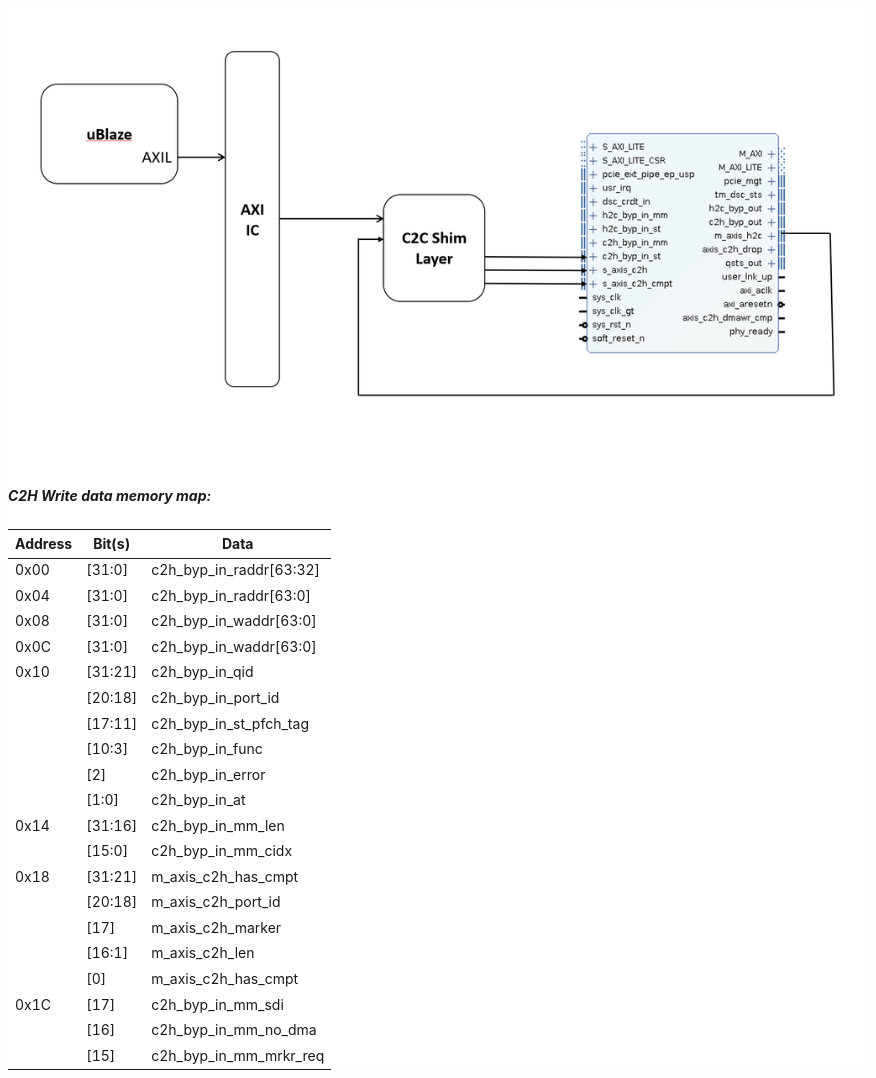 ![bd_img](images/c2h_bd.PNG)

##### C2H Write data memory map:

| Address     | Bit(s)      | Data                            |
| ----------- | ----------- | --------------------------------|
| 0x00        | [31:0]      | c2h_byp_in_raddr[63:32]         |
| 0x04        | [31:0]      | c2h_byp_in_raddr[63:0]          |
| 0x08        | [31:0]      | c2h_byp_in_waddr[63:0]          |
| 0x0C        | [31:0]      | c2h_byp_in_waddr[63:0]          |
| 0x10        | [31:21]     | c2h_byp_in_qid                  |
|             | [20:18]     | c2h_byp_in_port_id              |
|             | [17:11]     | c2h_byp_in_st_pfch_tag          |
|             | [10:3]      | c2h_byp_in_func                 |
|             | [2]         | c2h_byp_in_error                |
|             | [1:0]       | c2h_byp_in_at                   |
| 0x14        | [31:16]     | c2h_byp_in_mm_len               |
|             | [15:0]      | c2h_byp_in_mm_cidx              |
| 0x18        | [31:21]     | m_axis_c2h_has_cmpt             |
|             | [20:18]     | m_axis_c2h_port_id              |
|             | [17]        | m_axis_c2h_marker               |
|             | [16:1]      | m_axis_c2h_len                  |
|             | [0]         | m_axis_c2h_has_cmpt             |
| 0x1C        | [17]        | c2h_byp_in_mm_sdi               |
|             | [16]        | c2h_byp_in_mm_no_dma            |
|             | [15]        | c2h_byp_in_mm_mrkr_req          |